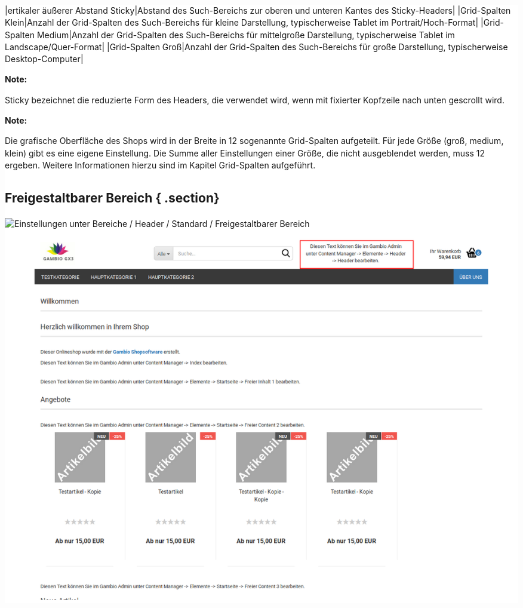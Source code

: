 |ertikaler äußerer Abstand Sticky|Abstand des Such-Bereichs zur oberen und unteren Kantes des Sticky-Headers|
|Grid-Spalten Klein|Anzahl der Grid-Spalten des Such-Bereichs für kleine Darstellung, typischerweise Tablet im Portrait/Hoch-Format|
|Grid-Spalten Medium|Anzahl der Grid-Spalten des Such-Bereichs für mittelgroße Darstellung, typischerweise Tablet im Landscape/Quer-Format|
|Grid-Spalten Groß|Anzahl der Grid-Spalten des Such-Bereichs für große Darstellung, typischerweise Desktop-Computer|

**Note:**

Sticky bezeichnet die reduzierte Form des Headers, die verwendet wird, wenn mit fixierter Kopfzeile nach unten gescrollt wird.

**Note:**

Die grafische Oberfläche des Shops wird in der Breite in 12 sogenannte Grid-Spalten aufgeteilt. Für jede Größe \(groß, medium, klein\) gibt es eine eigene Einstellung. Die Summe aller Einstellungen einer Größe, die nicht ausgeblendet werden, muss 12 ergeben. Weitere Informationen hierzu sind im Kapitel Grid-Spalten aufgeführt.

## Freigestaltbarer Bereich { .section}

![](Bilder/styleedit4/se4a_0040_BereichHeaderStandardFreigestaltbarerBereich.png "Einstellungen unter Bereiche / Header / Standard /
        Freigestaltbarer Bereich")

![](Bilder/styleedit4/se4_0041_FreigestaltbarerBereich.png "Freigestaltbarer Bereich im Header")
